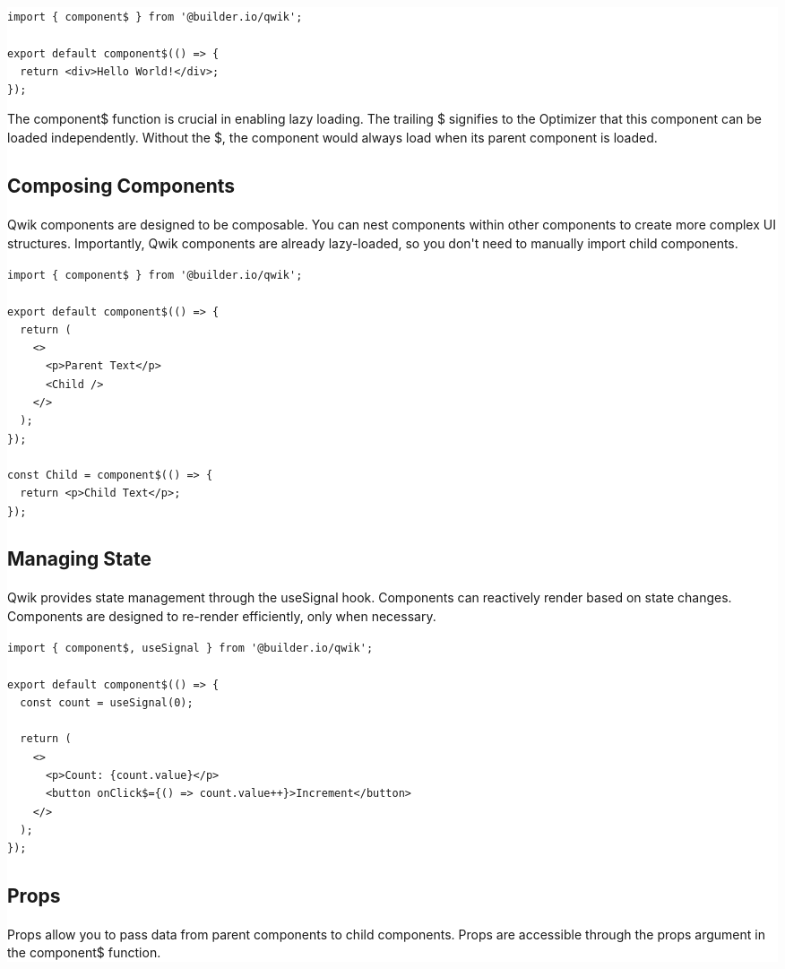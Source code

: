 ```tsx
import { component$ } from '@builder.io/qwik';

export default component$(() => {
  return <div>Hello World!</div>;
});
```
The component$ function is crucial in enabling lazy loading. The trailing $ signifies to the Optimizer that this component can be loaded independently. Without the $, the component would always load when its parent component is loaded.

## Composing Components
Qwik components are designed to be composable. You can nest components within other components to create more complex UI structures. Importantly, Qwik components are already lazy-loaded, so you don't need to manually import child components.

```tsx
import { component$ } from '@builder.io/qwik';

export default component$(() => {
  return (
    <>
      <p>Parent Text</p>
      <Child />
    </>
  );
});

const Child = component$(() => {
  return <p>Child Text</p>;
});
```

## Managing State
Qwik provides state management through the useSignal hook. Components can reactively render based on state changes. Components are designed to re-render efficiently, only when necessary.

```tsx
import { component$, useSignal } from '@builder.io/qwik';

export default component$(() => {
  const count = useSignal(0);

  return (
    <>
      <p>Count: {count.value}</p>
      <button onClick$={() => count.value++}>Increment</button>
    </>
  );
});
```
## Props
Props allow you to pass data from parent components to child components. Props are accessible through the props argument in the component$ function.
